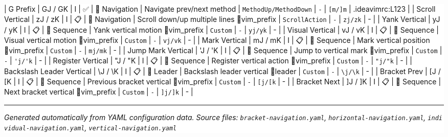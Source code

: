 | G Prefix                   | GJ / GK                               | I      | ✅      | 🧭 Navigation | Navigate prev/next method                                                   | `MethodUp/MethodDown`                                     | `-`                                                  | `[m/]m`                               | .ideavimrc:L123       |
| Scroll Vertical            | zJ / zK                               | I      | 📋     | 🧭 Navigation | Scroll down/up multiple lines 🔗vim_prefix                                  | `ScrollAction`                                            | `-`                                                  | `zj/zk`                               | -                     |
| Yank Vertical              | yJ / yK                               | I      | 📋     | 🔗 Sequence   | Yank vertical motion 🔗vim_prefix                                           | `Custom`                                                  | `-`                                                  | `yj/yk`                               | -                     |
| Visual Vertical            | vJ / vK                               | I      | 📋     | 🔗 Sequence   | Visual vertical motion 🔗vim_prefix                                         | `Custom`                                                  | `-`                                                  | `vj/vk`                               | -                     |
| Mark Vertical              | mJ / mK                               | I      | 📋     | 🔗 Sequence   | Mark vertical position 🔗vim_prefix                                         | `Custom`                                                  | `-`                                                  | `mj/mk`                               | -                     |
| Jump Mark Vertical         | 'J / 'K                               | I      | 📋     | 🔗 Sequence   | Jump to vertical mark 🔗vim_prefix                                          | `Custom`                                                  | `-`                                                  | `'j/'k`                               | -                     |
| Register Vertical          | "J / "K                               | I      | 📋     | 🔗 Sequence   | Register vertical action 🔗vim_prefix                                       | `Custom`                                                  | `-`                                                  | `"j/"k`                               | -                     |
| Backslash Leader Vertical  | \J / \K                               | I      | 📋     | 👑 Leader     | Backslash leader vertical 🔗leader                                          | `Custom`                                                  | `-`                                                  | `\j/\k`                               | -                     |
| Bracket Prev               | [J / [K                               | I      | 📋     | 🔗 Sequence   | Previous bracket vertical 🔗vim_prefix                                      | `Custom`                                                  | `-`                                                  | `[j/[k`                               | -                     |
| Bracket Next               | ]J / ]K                               | I      | 📋     | 🔗 Sequence   | Next bracket vertical 🔗vim_prefix                                          | `Custom`                                                  | `-`                                                  | `]j/]k`                               | -                     |

---

*Generated automatically from YAML configuration data.*
*Source files: `bracket-navigation.yaml`, `horizontal-navigation.yaml`, `individual-navigation.yaml`,
`vertical-navigation.yaml`*
